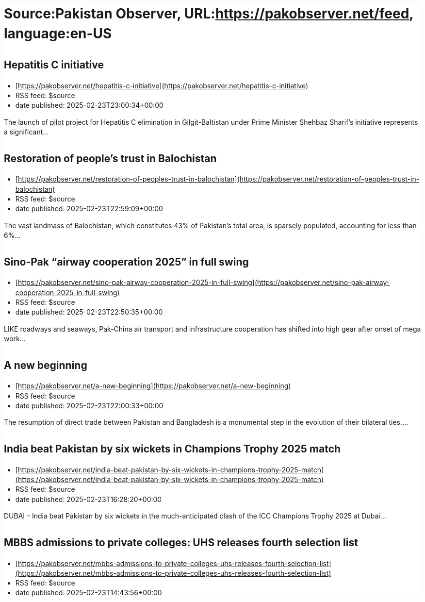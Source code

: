 # Source:Pakistan Observer, URL:https://pakobserver.net/feed, language:en-US

## Hepatitis C initiative
 - [https://pakobserver.net/hepatitis-c-initiative](https://pakobserver.net/hepatitis-c-initiative)
 - RSS feed: $source
 - date published: 2025-02-23T23:00:34+00:00

The launch of pilot project for Hepatitis C elimination in Gilgit-Baltistan under Prime Minister Shehbaz Sharif’s initiative represents a significant…

## Restoration of people’s trust in Balochistan
 - [https://pakobserver.net/restoration-of-peoples-trust-in-balochistan](https://pakobserver.net/restoration-of-peoples-trust-in-balochistan)
 - RSS feed: $source
 - date published: 2025-02-23T22:59:09+00:00

The vast landmass of Balochistan, which constitutes 43% of Pakistan’s total area, is sparsely populated, accounting for less than 6%…

## Sino-Pak “airway cooperation 2025” in full swing
 - [https://pakobserver.net/sino-pak-airway-cooperation-2025-in-full-swing](https://pakobserver.net/sino-pak-airway-cooperation-2025-in-full-swing)
 - RSS feed: $source
 - date published: 2025-02-23T22:50:35+00:00

LIKE roadways and seaways, Pak-China air transport and infrastructure cooperation has shifted into high gear after onset of mega work…

## A new beginning
 - [https://pakobserver.net/a-new-beginning](https://pakobserver.net/a-new-beginning)
 - RSS feed: $source
 - date published: 2025-02-23T22:00:33+00:00

The resumption of direct trade between Pakistan and Bangladesh is a monumental step in the evolution of their bilateral ties.…

## India beat Pakistan by six wickets in Champions Trophy 2025 match
 - [https://pakobserver.net/india-beat-pakistan-by-six-wickets-in-champions-trophy-2025-match](https://pakobserver.net/india-beat-pakistan-by-six-wickets-in-champions-trophy-2025-match)
 - RSS feed: $source
 - date published: 2025-02-23T16:28:20+00:00

DUBAI &#8211; India beat Pakistan by six wickets in the much-anticipated clash of the ICC Champions Trophy 2025 at Dubai…

## MBBS admissions to private colleges: UHS releases fourth selection list
 - [https://pakobserver.net/mbbs-admissions-to-private-colleges-uhs-releases-fourth-selection-list](https://pakobserver.net/mbbs-admissions-to-private-colleges-uhs-releases-fourth-selection-list)
 - RSS feed: $source
 - date published: 2025-02-23T14:43:56+00:00
